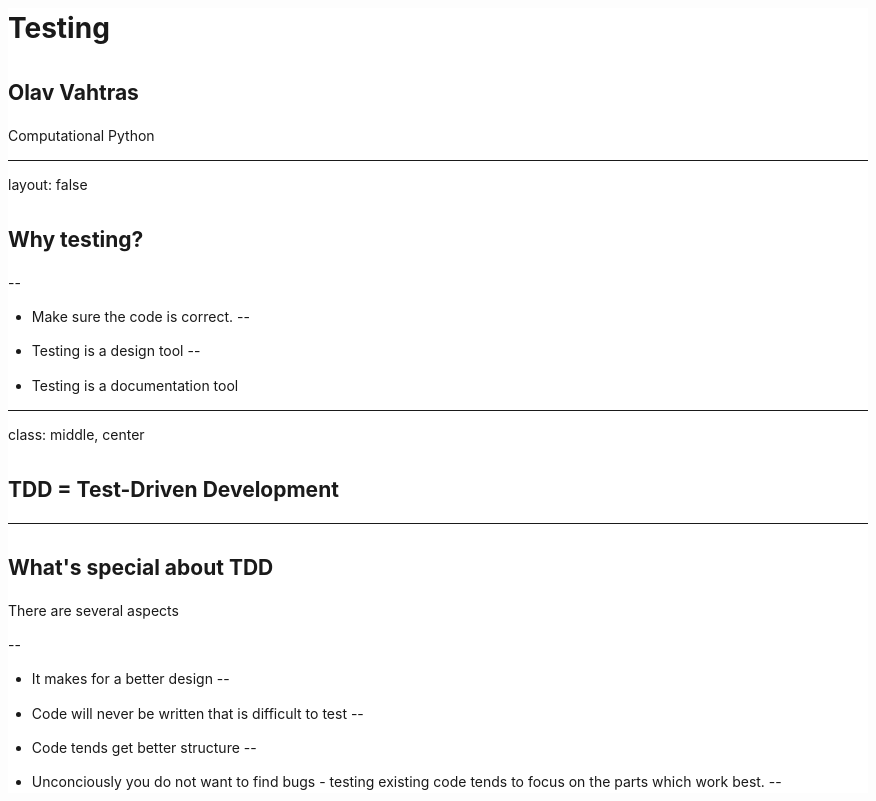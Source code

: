 # Testing

## Olav Vahtras

Computational Python

---

layout: false


## Why testing?

--

* Make sure the code is correct.
--


* Testing is a design tool
--


* Testing is a documentation tool


---

class: middle, center

## TDD = Test-Driven Development 

---

## What's special about TDD

There are several aspects

--

* It makes for a better design
--


* Code will never be written that is difficult to test
--


* Code tends get better structure
--


* Unconciously you do not want to find bugs - testing existing code tends to focus on the parts which work best.
--


